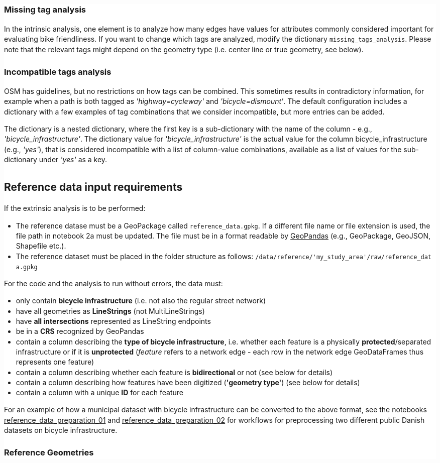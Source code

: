 ### Missing tag analysis

In the intrinsic analysis, one element is to analyze how many edges have values for attributes commonly considered important for evaluating bike friendliness. If you want to change which tags are analyzed, modify the dictionary `missing_tags_analysis`. Please note that the relevant tags might depend on the geometry type (i.e. center line or true geometry, see below).

### Incompatible tags analysis

OSM has guidelines, but no restrictions on how tags can be combined. This sometimes results in contradictory information, for example when a path is both tagged as *'highway=cycleway'* and *'bicycle=dismount'*. The default configuration includes a dictionary with a few examples of tag combinations that we consider incompatible, but more entries can be added.

The dictionary is a nested dictionary, where the first key is a sub-dictionary with the name of the column - e.g., *'bicycle_infrastructure'*. The dictionary value for *'bicycle_infrastructure'* is the actual value for the column bicycle_infrastructure (e.g., *'yes'*), that is considered incompatible with a list of column-value combinations, available as a list of values for the sub-dictionary under *'yes'* as a key.

## Reference data input requirements

If the extrinsic analysis is to be performed:  

- The reference datase must be a GeoPackage called `reference_data.gpkg`.  If a different file name or file extension is used, the file path in notebook 2a must be updated. The file must be in a format readable by [GeoPandas](https://geopandas.org/en/stable/docs/user_guide/io.html) (e.g., GeoPackage, GeoJSON, Shapefile etc.).  
- The reference dataset must be placed in the folder structure as follows: `/data/reference/'my_study_area'/raw/reference_data.gpkg`

For the code and the analysis to run without errors, the data must:

- only contain **bicycle infrastructure** (i.e. not also the regular street network)
- have all geometries as **LineStrings** (not MultiLineStrings)
- have **all intersections** represented as LineString endpoints
- be in a **CRS** recognized by GeoPandas
- contain a column describing the **type of bicycle infrastructure**, i.e. whether each feature is a physically **protected**/separated infrastructure or if it is **unprotected** (*feature* refers to a network edge - each row in the network edge GeoDataFrames thus represents one feature)
- contain a column describing whether each feature is **bidirectional** or not (see below for details)
- contain a column describing how features have been digitized (**'geometry type'**) (see below for details)
- contain a column with a unique **ID** for each feature

For an example of how a municipal dataset with bicycle infrastructure can be converted to the above format, see the notebooks [reference_data_preparation_01](scripts/examples/reference_data_preparation_01.ipynb) and [reference_data_preparation_02](scripts/examples/reference_data_preparation_02.ipynb) for workflows for preprocessing two different public Danish datasets on bicycle infrastructure.

### Reference Geometries
